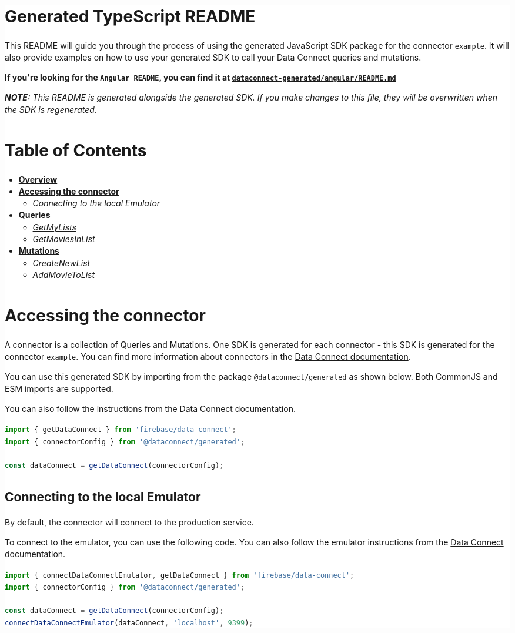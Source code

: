 # Generated TypeScript README
This README will guide you through the process of using the generated JavaScript SDK package for the connector `example`. It will also provide examples on how to use your generated SDK to call your Data Connect queries and mutations.

**If you're looking for the `Angular README`, you can find it at [`dataconnect-generated/angular/README.md`](./angular/README.md)**

***NOTE:** This README is generated alongside the generated SDK. If you make changes to this file, they will be overwritten when the SDK is regenerated.*

# Table of Contents
- [**Overview**](#generated-javascript-readme)
- [**Accessing the connector**](#accessing-the-connector)
  - [*Connecting to the local Emulator*](#connecting-to-the-local-emulator)
- [**Queries**](#queries)
  - [*GetMyLists*](#getmylists)
  - [*GetMoviesInList*](#getmoviesinlist)
- [**Mutations**](#mutations)
  - [*CreateNewList*](#createnewlist)
  - [*AddMovieToList*](#addmovietolist)

# Accessing the connector
A connector is a collection of Queries and Mutations. One SDK is generated for each connector - this SDK is generated for the connector `example`. You can find more information about connectors in the [Data Connect documentation](https://firebase.google.com/docs/data-connect#how-does).

You can use this generated SDK by importing from the package `@dataconnect/generated` as shown below. Both CommonJS and ESM imports are supported.

You can also follow the instructions from the [Data Connect documentation](https://firebase.google.com/docs/data-connect/web-sdk#set-client).

```typescript
import { getDataConnect } from 'firebase/data-connect';
import { connectorConfig } from '@dataconnect/generated';

const dataConnect = getDataConnect(connectorConfig);
```

## Connecting to the local Emulator
By default, the connector will connect to the production service.

To connect to the emulator, you can use the following code.
You can also follow the emulator instructions from the [Data Connect documentation](https://firebase.google.com/docs/data-connect/web-sdk#instrument-clients).

```typescript
import { connectDataConnectEmulator, getDataConnect } from 'firebase/data-connect';
import { connectorConfig } from '@dataconnect/generated';

const dataConnect = getDataConnect(connectorConfig);
connectDataConnectEmulator(dataConnect, 'localhost', 9399);
```
